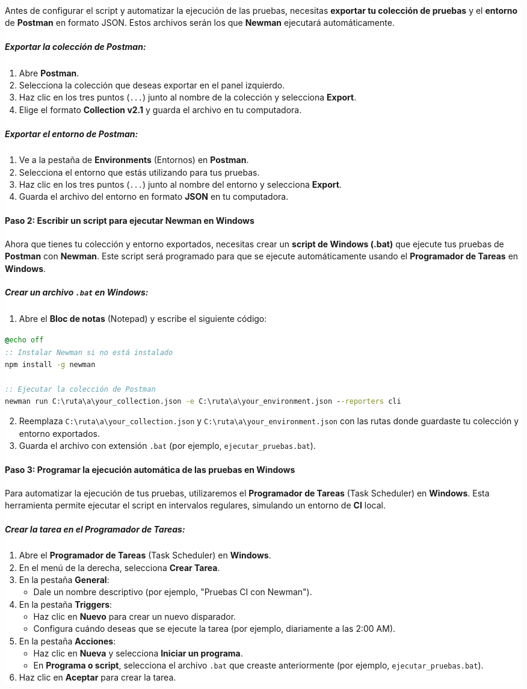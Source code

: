 Antes de configurar el script y automatizar la ejecución de las pruebas, necesitas **exportar tu colección de pruebas** y el **entorno** de **Postman** en formato JSON. Estos archivos serán los que **Newman** ejecutará automáticamente.

##### Exportar la colección de Postman:
1. Abre **Postman**.
2. Selecciona la colección que deseas exportar en el panel izquierdo.
3. Haz clic en los tres puntos (`...`) junto al nombre de la colección y selecciona **Export**.
4. Elige el formato **Collection v2.1** y guarda el archivo en tu computadora.

##### Exportar el entorno de Postman:
1. Ve a la pestaña de **Environments** (Entornos) en **Postman**.
2. Selecciona el entorno que estás utilizando para tus pruebas.
3. Haz clic en los tres puntos (`...`) junto al nombre del entorno y selecciona **Export**.
4. Guarda el archivo del entorno en formato **JSON** en tu computadora.

#### Paso 2: Escribir un script para ejecutar Newman en Windows

Ahora que tienes tu colección y entorno exportados, necesitas crear un **script de Windows (.bat)** que ejecute tus pruebas de **Postman** con **Newman**. Este script será programado para que se ejecute automáticamente usando el **Programador de Tareas** en **Windows**.

##### Crear un archivo `.bat` en Windows:
1. Abre el **Bloc de notas** (Notepad) y escribe el siguiente código:

```bat
@echo off
:: Instalar Newman si no está instalado
npm install -g newman

:: Ejecutar la colección de Postman
newman run C:\ruta\a\your_collection.json -e C:\ruta\a\your_environment.json --reporters cli
```
2. Reemplaza `C:\ruta\a\your_collection.json` y `C:\ruta\a\your_environment.json` con las rutas donde guardaste tu colección y entorno exportados.
3. Guarda el archivo con extensión `.bat` (por ejemplo, `ejecutar_pruebas.bat`).

#### Paso 3: Programar la ejecución automática de las pruebas en Windows

Para automatizar la ejecución de tus pruebas, utilizaremos el **Programador de Tareas** (Task Scheduler) en **Windows**. Esta herramienta permite ejecutar el script en intervalos regulares, simulando un entorno de **CI** local.

##### Crear la tarea en el **Programador de Tareas**:
1. Abre el **Programador de Tareas** (Task Scheduler) en **Windows**.
2. En el menú de la derecha, selecciona **Crear Tarea**.
3. En la pestaña **General**:
   - Dale un nombre descriptivo (por ejemplo, "Pruebas CI con Newman").
4. En la pestaña **Triggers**:
   - Haz clic en **Nuevo** para crear un nuevo disparador.
   - Configura cuándo deseas que se ejecute la tarea (por ejemplo, diariamente a las 2:00 AM).
5. En la pestaña **Acciones**:
   - Haz clic en **Nueva** y selecciona **Iniciar un programa**.
   - En **Programa o script**, selecciona el archivo `.bat` que creaste anteriormente (por ejemplo, `ejecutar_pruebas.bat`).
6. Haz clic en **Aceptar** para crear la tarea.
